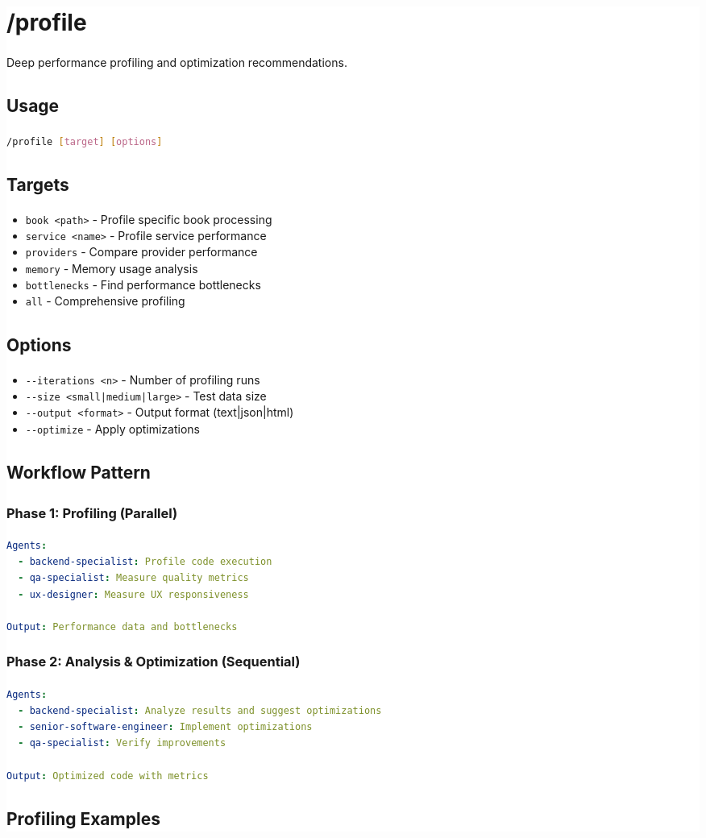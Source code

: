 # /profile

Deep performance profiling and optimization recommendations.

## Usage

```bash
/profile [target] [options]
```

## Targets

- `book <path>` - Profile specific book processing
- `service <name>` - Profile service performance
- `providers` - Compare provider performance
- `memory` - Memory usage analysis
- `bottlenecks` - Find performance bottlenecks
- `all` - Comprehensive profiling

## Options

- `--iterations <n>` - Number of profiling runs
- `--size <small|medium|large>` - Test data size
- `--output <format>` - Output format (text|json|html)
- `--optimize` - Apply optimizations

## Workflow Pattern

### Phase 1: Profiling (Parallel)
```yaml
Agents:
  - backend-specialist: Profile code execution
  - qa-specialist: Measure quality metrics
  - ux-designer: Measure UX responsiveness

Output: Performance data and bottlenecks
```

### Phase 2: Analysis & Optimization (Sequential)
```yaml
Agents:
  - backend-specialist: Analyze results and suggest optimizations
  - senior-software-engineer: Implement optimizations
  - qa-specialist: Verify improvements

Output: Optimized code with metrics
```

## Profiling Examples
